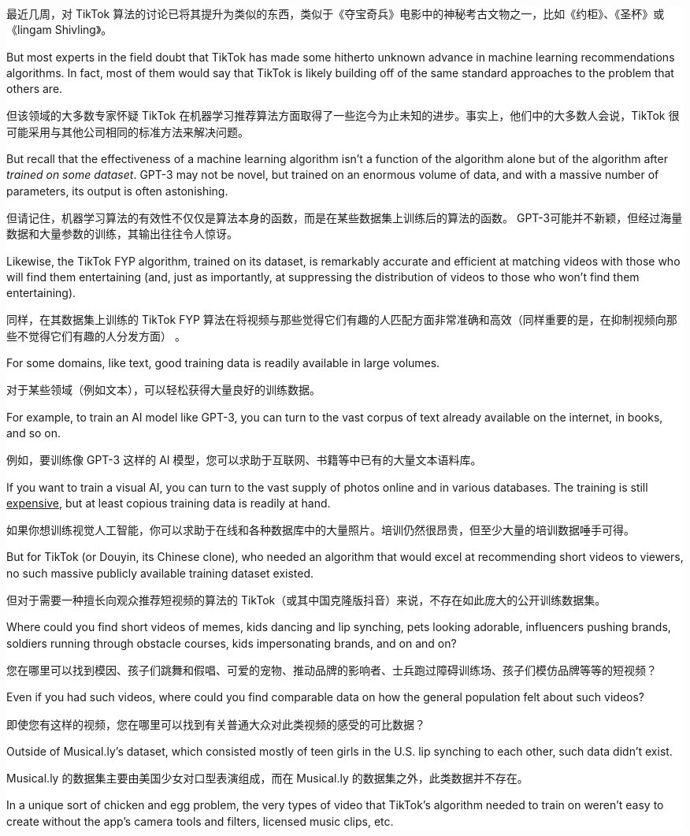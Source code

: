 最近几周，对 TikTok 算法的讨论已将其提升为类似的东西，类似于《夺宝奇兵》电影中的神秘考古文物之一，比如《约柜》、《圣杯》或《lingam Shivling》。

But most experts in the field doubt that TikTok has made some hitherto unknown advance in machine learning recommendations algorithms. In fact, most of them would say that TikTok is likely building off of the same standard approaches to the problem that others are.  

但该领域的大多数专家怀疑 TikTok 在机器学习推荐算法方面取得了一些迄今为止未知的进步。事实上，他们中的大多数人会说，TikTok 很可能采用与其他公司相同的标准方法来解决问题。

But recall that the effectiveness of a machine learning algorithm isn’t a function of the algorithm alone but of the algorithm after _trained on some dataset_. GPT-3 may not be novel, but trained on an enormous volume of data, and with a massive number of parameters, its output is often astonishing.  

但请记住，机器学习算法的有效性不仅仅是算法本身的函数，而是在某些数据集上训练后的算法的函数。 GPT-3可能并不新颖，但经过海量数据和大量参数的训练，其输出往往令人惊讶。

Likewise, the TikTok FYP algorithm, trained on its dataset, is remarkably accurate and efficient at matching videos with those who will find them entertaining (and, just as importantly, at suppressing the distribution of videos to those who won’t find them entertaining).  

同样，在其数据集上训练的 TikTok FYP 算法在将视频与那些觉得它们有趣的人匹配方面非常准确和高效（同样重要的是，在抑制视频向那些不觉得它们有趣的人分发方面） 。

For some domains, like text, good training data is readily available in large volumes.  

对于某些领域（例如文本），可以轻松获得大量良好的训练数据。  

For example, to train an AI model like GPT-3, you can turn to the vast corpus of text already available on the internet, in books, and so on.  

例如，要训练像 GPT-3 这样的 AI 模型，您可以求助于互联网、书籍等中已有的大量文本语料库。  

If you want to train a visual AI, you can turn to the vast supply of photos online and in various databases. The training is still [expensive](https://lambdalabs.com/blog/demystifying-gpt-3/), but at least copious training data is readily at hand.  

如果你想训练视觉人工智能，你可以求助于在线和各种数据库中的大量照片。培训仍然很昂贵，但至少大量的培训数据唾手可得。

But for TikTok (or Douyin, its Chinese clone), who needed an algorithm that would excel at recommending short videos to viewers, no such massive publicly available training dataset existed.  

但对于需要一种擅长向观众推荐短视频的算法的 TikTok（或其中国克隆版抖音）来说，不存在如此庞大的公开训练数据集。  

Where could you find short videos of memes, kids dancing and lip synching, pets looking adorable, influencers pushing brands, soldiers running through obstacle courses, kids impersonating brands, and on and on?  

您在哪里可以找到模因、孩子们跳舞和假唱、可爱的宠物、推动品牌的影响者、士兵跑过障碍训练场、孩子们模仿品牌等等的短视频？  

Even if you had such videos, where could you find comparable data on how the general population felt about such videos?  

即使您有这样的视频，您在哪里可以找到有关普通大众对此类视频的感受的可比数据？  

Outside of Musical.ly’s dataset, which consisted mostly of teen girls in the U.S. lip synching to each other, such data didn’t exist.  

Musical.ly 的数据集主要由美国少女对口型表演组成，而在 Musical.ly 的数据集之外，此类数据并不存在。

In a unique sort of chicken and egg problem, the very types of video that TikTok’s algorithm needed to train on weren’t easy to create without the app’s camera tools and filters, licensed music clips, etc.  
